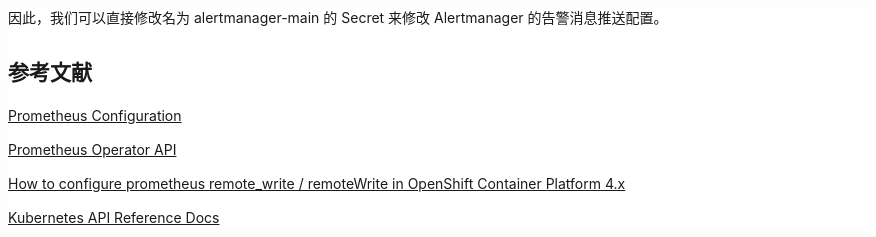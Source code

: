 因此，我们可以直接修改名为 alertmanager-main 的 Secret 来修改 Alertmanager 的告警消息推送配置。

## 参考文献

[Prometheus Configuration](https://prometheus.io/docs/prometheus/latest/configuration/configuration/#configuration)

[Prometheus Operator API](https://github.com/prometheus-operator/prometheus-operator/blob/master/Documentation/api.md)

[How to configure prometheus remote_write / remoteWrite in OpenShift Container Platform 4.x](https://access.redhat.com/solutions/4931911)

[Kubernetes API Reference Docs](https://v1-17.docs.kubernetes.io/docs/reference/generated/kubernetes-api/v1.17/#-strong-api-overview-strong-)
